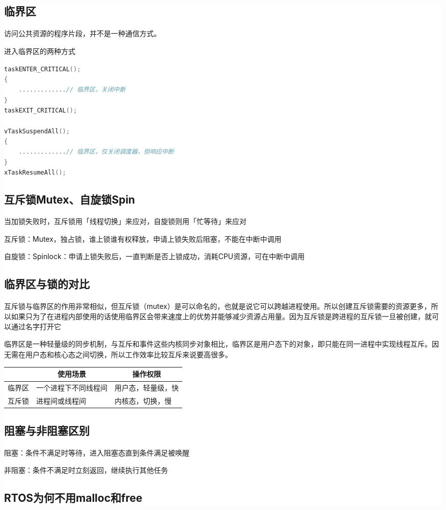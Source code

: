
## 临界区

访问公共资源的程序片段，并不是一种通信方式。

进入临界区的两种方式

```c
taskENTER_CRITICAL();
{
    .............// 临界区，关闭中断
}
taskEXIT_CRITICAL();

vTaskSuspendAll();
{
    .............// 临界区，仅关闭调度器，但响应中断
}
xTaskResumeAll();
```



## 互斥锁Mutex、自旋锁Spin

当加锁失败时，互斥锁用「线程切换」来应对，自旋锁则用「忙等待」来应对

互斥锁：Mutex，独占锁，谁上锁谁有权释放，申请上锁失败后阻塞，不能在中断中调用

自旋锁：Spinlock：申请上锁失败后，一直判断是否上锁成功，消耗CPU资源，可在中断中调用



## 临界区与锁的对比

互斥锁与临界区的作用非常相似，但互斥锁（mutex）是可以命名的，也就是说它可以跨越进程使用。所以创建互斥锁需要的资源更多，所以如果只为了在进程内部使用的话使用临界区会带来速度上的优势并能够减少资源占用量。因为互斥锁是跨进程的互斥锁一旦被创建，就可以通过名字打开它

临界区是一种轻量级的同步机制，与互斥和事件这些内核同步对象相比，临界区是用户态下的对象，即只能在同一进程中实现线程互斥。因无需在用户态和核心态之间切换，所以工作效率比较互斥来说要高很多。

|        | 使用场景             | 操作权限           |
| ------ | -------------------- | ------------------ |
| 临界区 | 一个进程下不同线程间 | 用户态，轻量级，快 |
| 互斥锁 | 进程间或线程间       | 内核态，切换，慢   |



## 阻塞与非阻塞区别

阻塞：条件不满足时等待，进入阻塞态直到条件满足被唤醒

非阻塞：条件不满足时立刻返回，继续执行其他任务



## RTOS为何不用malloc和free
